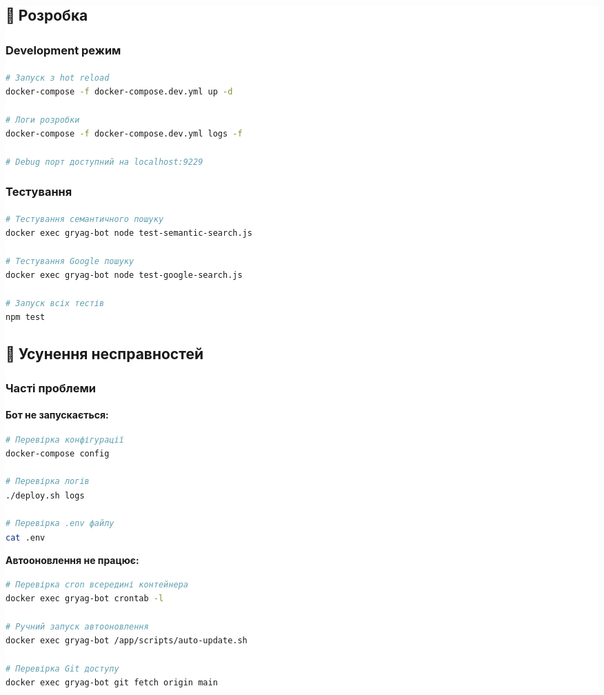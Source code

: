 ## 🔧 Розробка

### Development режим

```bash
# Запуск з hot reload
docker-compose -f docker-compose.dev.yml up -d

# Логи розробки
docker-compose -f docker-compose.dev.yml logs -f

# Debug порт доступний на localhost:9229
```

### Тестування

```bash
# Тестування семантичного пошуку
docker exec gryag-bot node test-semantic-search.js

# Тестування Google пошуку
docker exec gryag-bot node test-google-search.js

# Запуск всіх тестів
npm test
```

## 🚨 Усунення несправностей

### Часті проблеми

**Бот не запускається:**
```bash
# Перевірка конфігурації
docker-compose config

# Перевірка логів
./deploy.sh logs

# Перевірка .env файлу
cat .env
```

**Автооновлення не працює:**
```bash
# Перевірка cron всередині контейнера
docker exec gryag-bot crontab -l

# Ручний запуск автооновлення
docker exec gryag-bot /app/scripts/auto-update.sh

# Перевірка Git доступу
docker exec gryag-bot git fetch origin main
```
